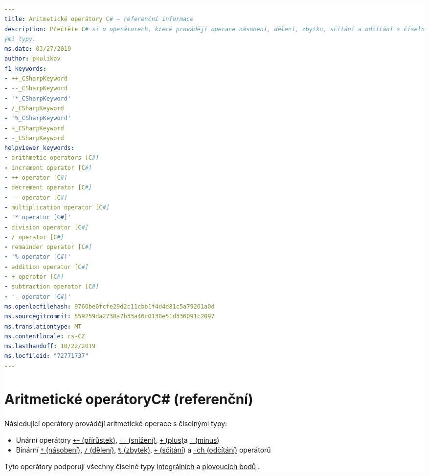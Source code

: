 ```yaml
---
title: Aritmetické operátory C# – referenční informace
description: Přečtěte C# si o operátorech, které provádějí operace násobení, dělení, zbytku, sčítání a odčítání s číselnými typy.
ms.date: 03/27/2019
author: pkulikov
f1_keywords:
- ++_CSharpKeyword
- --_CSharpKeyword
- '*_CSharpKeyword'
- /_CSharpKeyword
- '%_CSharpKeyword'
- +_CSharpKeyword
- -_CSharpKeyword
helpviewer_keywords:
- arithmetic operators [C#]
- increment operator [C#]
- ++ operator [C#]
- decrement operator [C#]
- -- operator [C#]
- multiplication operator [C#]
- '* operator [C#]'
- division operator [C#]
- / operator [C#]
- remainder operator [C#]
- '% operator [C#]'
- addition operator [C#]
- + operator [C#]
- subtraction operator [C#]
- '- operator [C#]'
ms.openlocfilehash: 9760be0fcfe29d2c11cbb1f4d4d81c5a79261a0d
ms.sourcegitcommit: 559259da2738a7b33a46c0130e51d336091c2097
ms.translationtype: MT
ms.contentlocale: cs-CZ
ms.lasthandoff: 10/22/2019
ms.locfileid: "72771737"
---
```

# <a name="arithmetic-operators-c-reference"></a>Aritmetické operátoryC# (referenční)

Následující operátory provádějí aritmetické operace s číselnými typy:

- Unární operátory [`++` (přírůstek)](#increment-operator-), [`--` (snížení)](#decrement-operator---), [`+` (plus)](#unary-plus-and-minus-operators)a [`-` (mínus)](#unary-plus-and-minus-operators)
- Binární [`*` (násobení)](#multiplication-operator-), [`/` (dělení)](#division-operator-), [`%` (zbytek)](#remainder-operator-), [`+` (sčítání](#addition-operator-)) a [`-`ch (odčítání)](#subtraction-operator--) operátorů

Tyto operátory podporují všechny číselné typy [integrálních](../builtin-types/integral-numeric-types.md) a [plovoucích bodů](../builtin-types/floating-point-numeric-types.md) .
